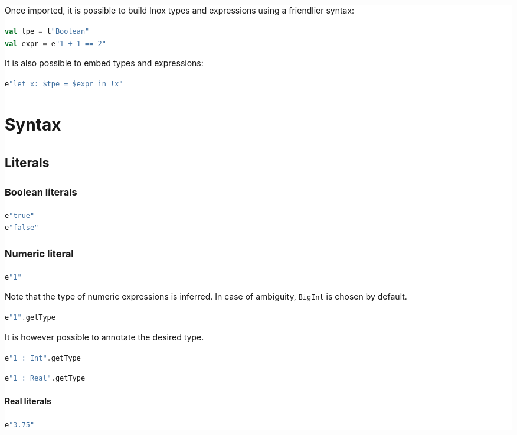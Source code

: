 Once imported, it is possible to build Inox types and expressions using a friendlier syntax:

```scala mdoc:to-string
val tpe = t"Boolean"
val expr = e"1 + 1 == 2"
```

It is also possible to embed types and expressions:

```scala mdoc:to-string
e"let x: $tpe = $expr in !x"
```

<a name="syntax"></a>
# Syntax

<a name="literals"></a>
## Literals

<a name="boolean-literals"></a>
### Boolean literals

```scala mdoc:to-string
e"true"
e"false"
```

<a name="numeric-literals"></a>
### Numeric literal

```scala mdoc:to-string
e"1"
```

Note that the type of numeric expressions is inferred. In case of ambiguity, `BigInt` is chosen by default.

```scala mdoc:to-string
e"1".getType
```

It is however possible to annotate the desired type.

```scala mdoc:to-string
e"1 : Int".getType
```

```scala mdoc:to-string
e"1 : Real".getType
```

<a name="real-literals"></a>
#### Real literals

```scala mdoc:to-string
e"3.75"
```
